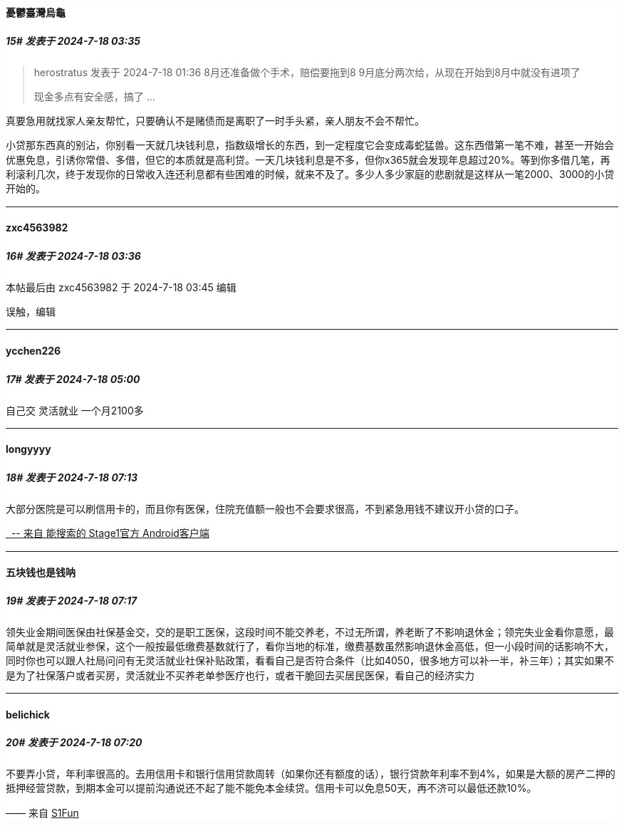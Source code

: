 ####  憂鬱臺灣烏龜  
##### 15#       发表于 2024-7-18 03:35

<blockquote>herostratus 发表于 2024-7-18 01:36
8月还准备做个手术，赔偿要拖到8 9月底分两次给，从现在开始到8月中就没有进项了

现金多点有安全感，搞了 ...</blockquote>
真要急用就找家人亲友帮忙，只要确认不是赌债而是离职了一时手头紧，亲人朋友不会不帮忙。

小贷那东西真的别沾，你别看一天就几块钱利息，指数级增长的东西，到一定程度它会变成毒蛇猛兽。这东西借第一笔不难，甚至一开始会优惠免息，引诱你常借、多借，但它的本质就是高利贷。一天几块钱利息是不多，但你x365就会发现年息超过20%。等到你多借几笔，再利滚利几次，终于发现你的日常收入连还利息都有些困难的时候，就来不及了。多少人多少家庭的悲剧就是这样从一笔2000、3000的小贷开始的。

*****

####  zxc4563982  
##### 16#       发表于 2024-7-18 03:36

 本帖最后由 zxc4563982 于 2024-7-18 03:45 编辑 

误触，编辑

*****

####  ycchen226  
##### 17#       发表于 2024-7-18 05:00

自己交 灵活就业 一个月2100多

*****

####  longyyyy  
##### 18#       发表于 2024-7-18 07:13

大部分医院是可以刷信用卡的，而且你有医保，住院充值额一般也不会要求很高，不到紧急用钱不建议开小贷的口子。

[  -- 来自 能搜索的 Stage1官方 Android客户端](https://www.coolapk.com/apk/140634)

*****

####  五块钱也是钱呐  
##### 19#       发表于 2024-7-18 07:17

领失业金期间医保由社保基金交，交的是职工医保，这段时间不能交养老，不过无所谓，养老断了不影响退休金；领完失业金看你意愿，最简单就是灵活就业参保，这个一般按最低缴费基数就行了，看你当地的标准，缴费基数虽然影响退休金高低，但一小段时间的话影响不大，同时你也可以跟人社局问问有无灵活就业社保补贴政策，看看自己是否符合条件（比如4050，很多地方可以补一半，补三年）；其实如果不是为了社保落户或者买房，灵活就业不买养老单参医疗也行，或者干脆回去买居民医保，看自己的经济实力

*****

####  belichick  
##### 20#       发表于 2024-7-18 07:20

不要弄小贷，年利率很高的。去用信用卡和银行信用贷款周转（如果你还有额度的话），银行贷款年利率不到4%，如果是大额的房产二押的抵押经营贷款，到期本金可以提前沟通说还不起了能不能免本金续贷。信用卡可以免息50天，再不济可以最低还款10%。

—— 来自 [S1Fun](https://s1fun.koalcat.com)
